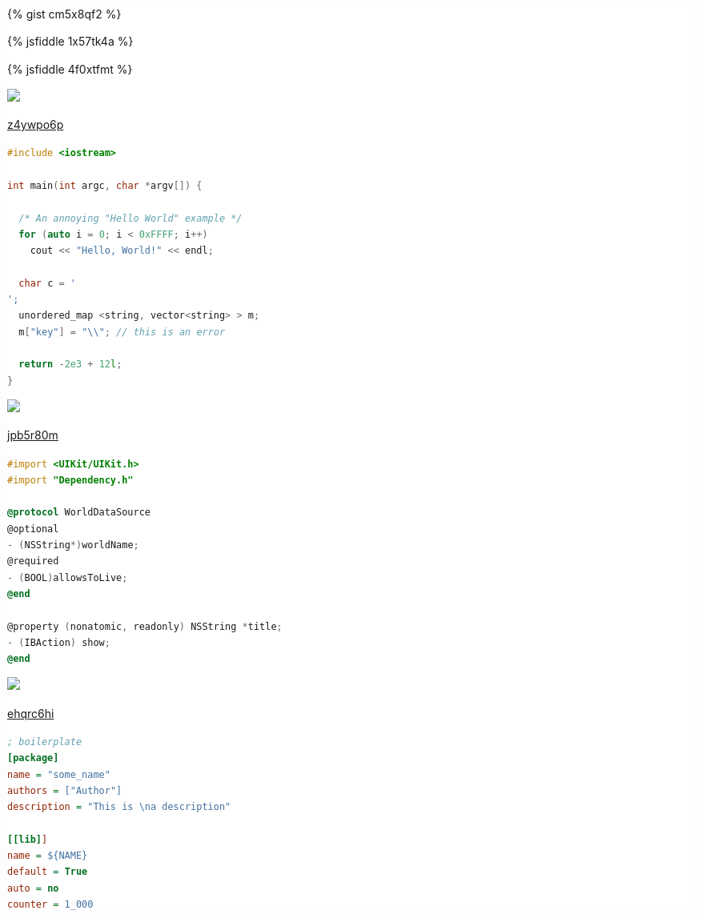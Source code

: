 {% gist cm5x8qf2 %}

{% jsfiddle 1x57tk4a %}

{% jsfiddle 4f0xtfmt %}

![](https://via.placeholder.com/1233x880)

[z4ywpo6p](https://8g07mkp8.com/yx73hoe7)

```cpp
#include <iostream>

int main(int argc, char *argv[]) {

  /* An annoying "Hello World" example */
  for (auto i = 0; i < 0xFFFF; i++)
    cout << "Hello, World!" << endl;

  char c = '
';
  unordered_map <string, vector<string> > m;
  m["key"] = "\\"; // this is an error

  return -2e3 + 12l;
}

```

![](https://via.placeholder.com/1637x973)

[jpb5r80m](https://x57nvesc.com/usmxvrxf)

```objectivec
#import <UIKit/UIKit.h>
#import "Dependency.h"

@protocol WorldDataSource
@optional
- (NSString*)worldName;
@required
- (BOOL)allowsToLive;
@end

@property (nonatomic, readonly) NSString *title;
- (IBAction) show;
@end

```

![](https://via.placeholder.com/1690x1071)

[ehqrc6hi](https://3elic2qw.com/n4amh8je)

```ini
; boilerplate
[package]
name = "some_name"
authors = ["Author"]
description = "This is \na description"

[[lib]]
name = ${NAME}
default = True
auto = no
counter = 1_000

```
